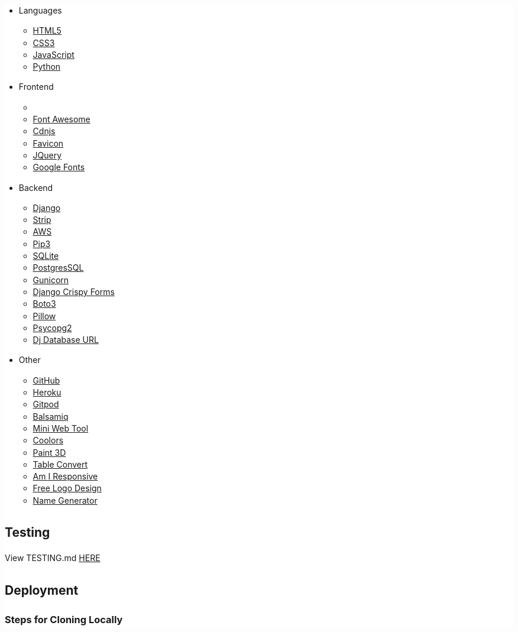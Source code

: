   * Languages 

    - [HTML5](https://developer.mozilla.org/en-US/docs/Web/HTML)
    - [CSS3](https://developer.mozilla.org/en-US/docs/Web/CSS)
    - [JavaScript](https://developer.mozilla.org/en-US/docs/Web/JavaScript)
    - [Python](https://www.python.org/)

  * Frontend

    - 
    - [Font Awesome](https://fontawesome.com/v4.7.0/icons/) 
    - [Cdnjs](https://cdnjs.com/libraries/font-awesome)
    - [Favicon](https://favicon.io/)
    - [JQuery](https://jquery.com/download/)
    - [Google Fonts](https://fonts.google.com/)
    
  * Backend

    - [Django](https://www.djangoproject.com/)
    - [Strip](https://stripe.com/en-ie)
    - [AWS](https://aws.amazon.com/)
    - [Pip3](https://pip.pypa.io/en/stable//)
    - [SQLite](https://www.sqlite.org/index.html)
    - [PostgresSQL](https://www.postgresql.org/)
    - [Gunicorn](https://pypi.org/project/gunicorn/)
    - [Django Crispy Forms](https://django-crispy-forms.readthedocs.io/en/latest/)
    - [Boto3](https://boto3.amazonaws.com/v1/documentation/api/latest/index.html)
    - [Pillow](https://pillow.readthedocs.io/en/stable/)
    - [Psycopg2](https://pypi.org/project/psycopg2/)
    - [Dj Database URL](https://pypi.org/project/dj-database-url/)

  * Other

    - [GitHub](https://github.com/)
    - [Heroku](https://heroku.com/)
    - [Gitpod](https://gitpod.io/)
    - [Balsamiq](https://balsamiq.com/)
    - [Mini Web Tool](https://miniwebtool.com/django-secret-key-generator/)
    - [Coolors](https://coolors.co/)
    - [Paint 3D](https://www.microsoft.com/en-us/p/paint-3d/9nblggh5fv99?activetab=pivot:overviewtab)
    - [Table Convert](https://tableconvert.com/)
    - [Am I Responsive](http://ami.responsivedesign.is/)
    - [Free Logo Design](https://www.freelogodesign.org/)
    - [Name Generator](https://www.name-generator.org.uk/quick/)
    


## Testing

View TESTING.md [HERE](https://github.com/brimurphy/bright-ideas/blob/master/TESTING.md)
  
## Deployment

### Steps for Cloning Locally
